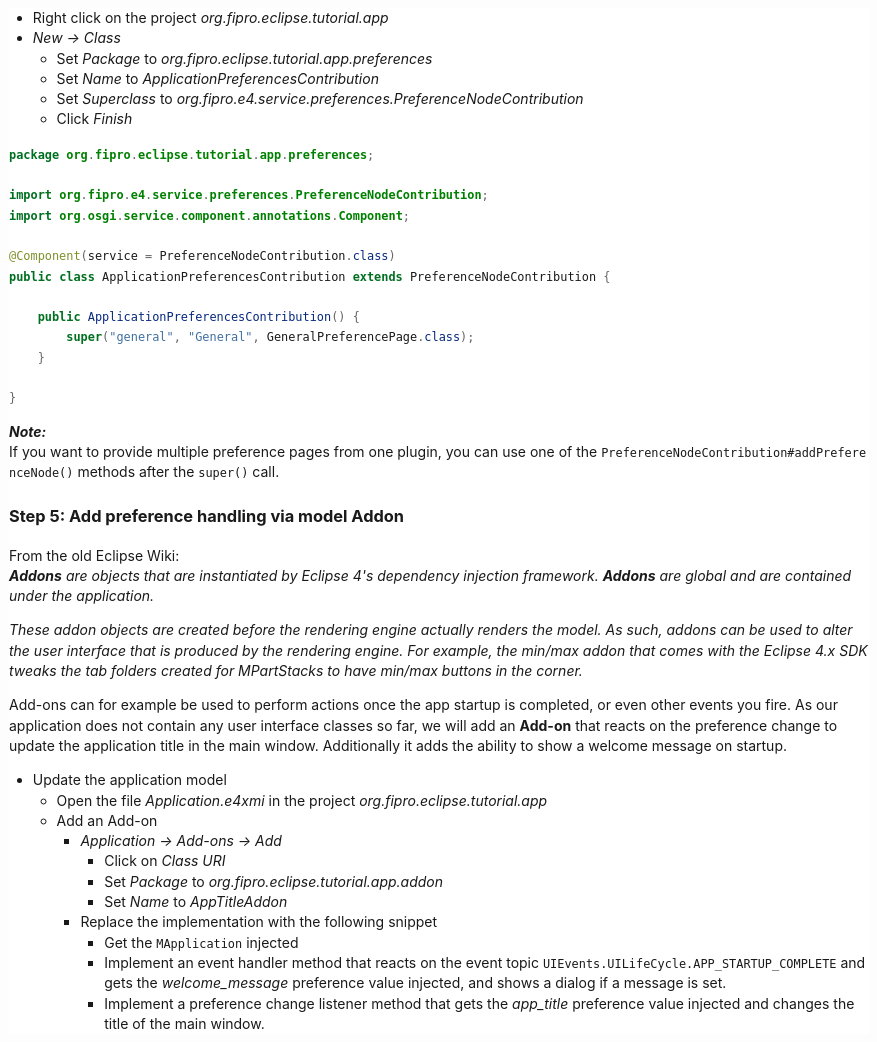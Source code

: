 - Right click on the project _org.fipro.eclipse.tutorial.app_
- _New → Class_
    - Set _Package_ to _org.fipro.eclipse.tutorial.app.preferences_
    - Set _Name_ to _ApplicationPreferencesContribution_
    - Set _Superclass_ to _org.fipro.e4.service.preferences.PreferenceNodeContribution_
    - Click _Finish_

```java
package org.fipro.eclipse.tutorial.app.preferences;

import org.fipro.e4.service.preferences.PreferenceNodeContribution;
import org.osgi.service.component.annotations.Component;

@Component(service = PreferenceNodeContribution.class)
public class ApplicationPreferencesContribution extends PreferenceNodeContribution {

	public ApplicationPreferencesContribution() {
		super("general", "General", GeneralPreferencePage.class);
	}

}
```

__*Note:*__  
If you want to provide multiple preference pages from one plugin, you can use one of the `PreferenceNodeContribution#addPreferenceNode()` methods after the `super()` call.

### Step 5: Add preference handling via model Addon

From the old Eclipse Wiki:  
 _**Addons** are objects that are instantiated by Eclipse 4's dependency injection framework. **Addons** are global and are contained under the application._

_These addon objects are created before the rendering engine actually renders the model. As such, addons can be used to alter the user interface that is produced by the rendering engine. For example, the min/max addon that comes with the Eclipse 4.x SDK tweaks the tab folders created for MPartStacks to have min/max buttons in the corner._

Add-ons can for example be used to perform actions once the app startup is completed, or even other events you fire. As our application does not contain any user interface classes so far, we will add an **Add-on** that reacts on the preference change to update the application title in the main window. Additionally it adds the ability to show a welcome message on startup.

- Update the application model
    - Open the file _Application.e4xmi_ in the project _org.fipro.eclipse.tutorial.app_
    - Add an Add-on
        - _Application → Add-ons → Add_
            - Click on _Class URI_
            - Set _Package_ to _org.fipro.eclipse.tutorial.app.addon_
            - Set _Name_ to _AppTitleAddon_
        - Replace the implementation with the following snippet
            - Get the `MApplication` injected
            - Implement an event handler method that reacts on the event topic `UIEvents.UILifeCycle.APP_STARTUP_COMPLETE` and gets the _welcome_message_ preference value injected, and shows a dialog if a message is set.
            - Implement a preference change listener method that gets the _app_title_ preference value injected and changes the title of the main window.
